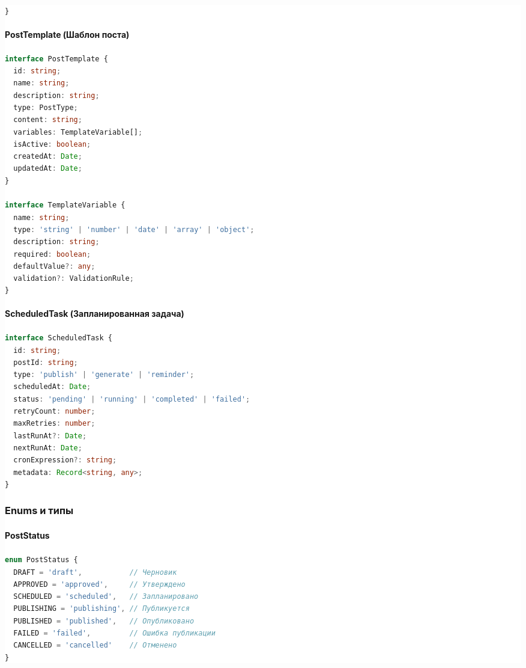 ```typescript
}
```

#### PostTemplate (Шаблон поста)
```typescript
interface PostTemplate {
  id: string;
  name: string;
  description: string;
  type: PostType;
  content: string;
  variables: TemplateVariable[];
  isActive: boolean;
  createdAt: Date;
  updatedAt: Date;
}

interface TemplateVariable {
  name: string;
  type: 'string' | 'number' | 'date' | 'array' | 'object';
  description: string;
  required: boolean;
  defaultValue?: any;
  validation?: ValidationRule;
}
```

#### ScheduledTask (Запланированная задача)
```typescript
interface ScheduledTask {
  id: string;
  postId: string;
  type: 'publish' | 'generate' | 'reminder';
  scheduledAt: Date;
  status: 'pending' | 'running' | 'completed' | 'failed';
  retryCount: number;
  maxRetries: number;
  lastRunAt?: Date;
  nextRunAt: Date;
  cronExpression?: string;
  metadata: Record<string, any>;
}
```

### Enums и типы

#### PostStatus
```typescript
enum PostStatus {
  DRAFT = 'draft',           // Черновик
  APPROVED = 'approved',     // Утверждено
  SCHEDULED = 'scheduled',   // Запланировано
  PUBLISHING = 'publishing', // Публикуется
  PUBLISHED = 'published',   // Опубликовано
  FAILED = 'failed',         // Ошибка публикации
  CANCELLED = 'cancelled'    // Отменено
}
```
